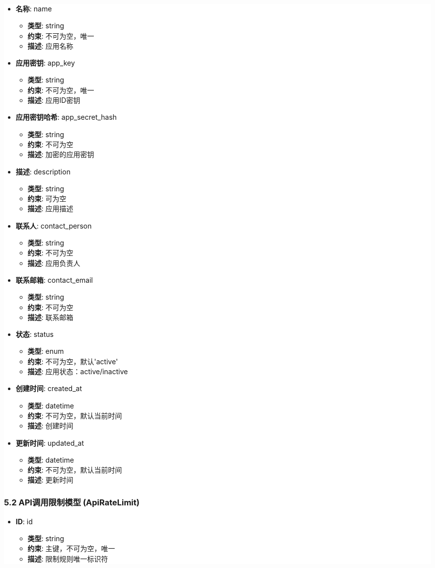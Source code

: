 - **名称**: name

  - **类型**: string
  - **约束**: 不可为空，唯一
  - **描述**: 应用名称

- **应用密钥**: app_key

  - **类型**: string
  - **约束**: 不可为空，唯一
  - **描述**: 应用ID密钥

- **应用密钥哈希**: app_secret_hash

  - **类型**: string
  - **约束**: 不可为空
  - **描述**: 加密的应用密钥

- **描述**: description

  - **类型**: string
  - **约束**: 可为空
  - **描述**: 应用描述

- **联系人**: contact_person

  - **类型**: string
  - **约束**: 不可为空
  - **描述**: 应用负责人

- **联系邮箱**: contact_email

  - **类型**: string
  - **约束**: 不可为空
  - **描述**: 联系邮箱

- **状态**: status

  - **类型**: enum
  - **约束**: 不可为空，默认'active'
  - **描述**: 应用状态：active/inactive

- **创建时间**: created_at

  - **类型**: datetime
  - **约束**: 不可为空，默认当前时间
  - **描述**: 创建时间

- **更新时间**: updated_at
  - **类型**: datetime
  - **约束**: 不可为空，默认当前时间
  - **描述**: 更新时间

### 5.2 API调用限制模型 (ApiRateLimit)

- **ID**: id

  - **类型**: string
  - **约束**: 主键，不可为空，唯一
  - **描述**: 限制规则唯一标识符
